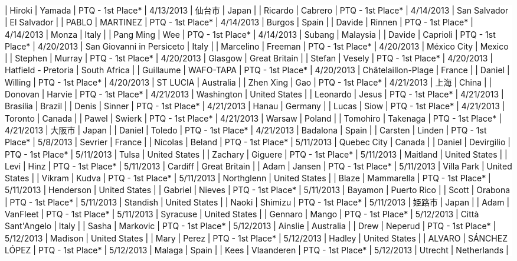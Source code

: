 | Hiroki | Yamada | PTQ - 1st Place\* | 4/13/2013 | 仙台市 | Japan |
| Ricardo | Cabrero | PTQ - 1st Place\* | 4/14/2013 | San Salvador | El Salvador |
| PABLO | MARTINEZ | PTQ - 1st Place\* | 4/14/2013 | Burgos | Spain |
| Davide | Rinnen | PTQ - 1st Place\* | 4/14/2013 | Monza | Italy |
| Pang Ming | Wee | PTQ - 1st Place\* | 4/14/2013 | Subang | Malaysia |
| Davide | Caprioli | PTQ - 1st Place\* | 4/20/2013 | San Giovanni in Persiceto | Italy |
| Marcelino | Freeman | PTQ - 1st Place\* | 4/20/2013 | México City | Mexico |
| Stephen | Murray | PTQ - 1st Place\* | 4/20/2013 | Glasgow | Great Britain |
| Stefan | Vesely | PTQ - 1st Place\* | 4/20/2013 | Hatfield - Pretoria | South Africa |
| Guillaume | WAFO-TAPA | PTQ - 1st Place\* | 4/20/2013 | Châtelaillon-Plage | France |
| Daniel | Willing | PTQ - 1st Place\* | 4/20/2013 | ST LUCIA | Australia |
| Zhen Xing | Gao | PTQ - 1st Place\* | 4/21/2013 | 上海 | China |
| Donovan | Harvie | PTQ - 1st Place\* | 4/21/2013 | Washington | United States |
| Leonardo | Jesus | PTQ - 1st Place\* | 4/21/2013 | Brasília | Brazil |
| Denis | Sinner | PTQ - 1st Place\* | 4/21/2013 | Hanau | Germany |
| Lucas | Siow | PTQ - 1st Place\* | 4/21/2013 | Toronto | Canada |
| Pawel | Swierk | PTQ - 1st Place\* | 4/21/2013 | Warsaw | Poland |
| Tomohiro | Takenaga | PTQ - 1st Place\* | 4/21/2013 | 大阪市 | Japan |
| Daniel | Toledo | PTQ - 1st Place\* | 4/21/2013 | Badalona | Spain |
| Carsten | Linden | PTQ - 1st Place\* | 5/8/2013 | Sevrier | France |
| Nicolas | Beland | PTQ - 1st Place\* | 5/11/2013 | Quebec City | Canada |
| Daniel | Devirgilio | PTQ - 1st Place\* | 5/11/2013 | Tulsa | United States |
| Zachary | Giguere | PTQ - 1st Place\* | 5/11/2013 | Maitland | United States |
| Levi | Hinz | PTQ - 1st Place\* | 5/11/2013 | Cardiff | Great Britain |
| Adam | Jansen | PTQ - 1st Place\* | 5/11/2013 | Villa Park | United States |
| Vikram | Kudva | PTQ - 1st Place\* | 5/11/2013 | Northglenn | United States |
| Blaze | Mammarella | PTQ - 1st Place\* | 5/11/2013 | Henderson | United States |
| Gabriel | Nieves | PTQ - 1st Place\* | 5/11/2013 | Bayamon | Puerto Rico |
| Scott | Orabona | PTQ - 1st Place\* | 5/11/2013 | Standish | United States |
| Naoki | Shimizu | PTQ - 1st Place\* | 5/11/2013 | 姫路市 | Japan |
| Adam | VanFleet | PTQ - 1st Place\* | 5/11/2013 | Syracuse | United States |
| Gennaro | Mango | PTQ - 1st Place\* | 5/12/2013 | Città Sant'Angelo | Italy |
| Sasha | Markovic | PTQ - 1st Place\* | 5/12/2013 | Ainslie | Australia |
| Drew | Neperud | PTQ - 1st Place\* | 5/12/2013 | Madison | United States |
| Mary | Perez | PTQ - 1st Place\* | 5/12/2013 | Hadley | United States |
| ALVARO | SÁNCHEZ LÓPEZ | PTQ - 1st Place\* | 5/12/2013 | Malaga | Spain |
| Kees | Vlaanderen | PTQ - 1st Place\* | 5/12/2013 | Utrecht | Netherlands |